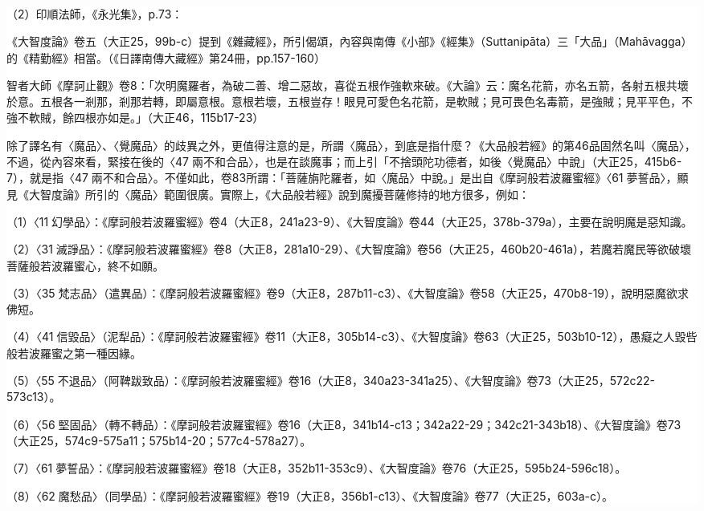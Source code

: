 [^130]: 〔法〕－【宋】【元】【明】【宮】【石】。（大正25，99d，n.25）

[^131]: 十種魔軍。（印順法師，《大智度論筆記》〔C013〕p.206）

[^132]: 坏（ㄆㄧ）：沒有燒過的磚瓦陶器。《說文‧土部》：「坏，瓦未燒。」（《漢語大字典》（一），p.421）

[^133]: 憂＝愛【元】【明】。（大正25，99d，n.35）

[^134]: 部黨：朋黨，徒黨。（《漢語大詞典》（十），p.654）

[^135]: （1）參見Lamotte（1944, p.341,
n.2）：此等頌文可見諸Suttanipāta（《經集》）v.436-
v.439、v.443-v.445、v.449頌以及Lalitavistara（梵本《方廣大莊嚴經》，ed.
S. LEFMANN, Halle a. S., 1902.）, pp.262-263，但略有差異。

（2）印順法師，《永光集》，p.73：

《大智度論》卷五（大正25，99b-c）提到《雜藏經》，所引偈頌，內容與南傳《小部》《經集》（Suttanipāta）三「大品」（Mahāvagga）的《精勤經》相當。（《日譯南傳大藏經》第24冊，pp.157-160）

[^136]: 《華嚴經》中亦提及菩薩摩訶薩有十種魔業及十種捨離魔業，參見《大方廣佛華嚴經》卷42（大正9，663a13-b18）。

[^137]: 《雜阿含經》卷6（120經）（大正2，39b25-c14），《雜阿含經》卷6（124、125經）（大正2，40b19-c28）。

[^138]: 動是魔縛，不動法印。（印順法師，《大智度論筆記》〔C013〕p.206）

[^139]: 永明延壽《宗鏡錄》卷25：「若遇順境而起軟賊，即是華箭射體；若遇逆緣而起強賊，即是毒箭入心。」（大正48，556a6-8）

[^140]: （丹本注云五欲箭也）八字夾註＝（五情箭）三字本文【聖】＝（五欲箭）三字夾註【石】〔丹本注云五欲箭也〕八字－【宋】【元】【明】【宮】。（大正25，99d，n.45）；另參見慧琳撰，《一切經音義》卷10「慾箭」條：「慾心與境相應，如箭之中也。」（大正54，369b10）因為五欲之法能害人，所以稱之為「箭」。

智者大師《摩訶止觀》卷8：「次明魔羅者，為破二善、增二惡故，喜從五根作強軟來破。《大論》云：魔名花箭，亦名五箭，各射五根共壞於意。五根各一剎那，剎那若轉，即屬意根。意根若壞，五根豈存！眼見可愛色名花箭，是軟賊；見可畏色名毒箭，是強賊；見平平色，不強不軟賊，餘四根亦如是。」（大正46，115b17-23）

[^141]: 參見釋厚觀、郭忠生合編，〈《大智度論》之本文相互索引〉，《正觀》（6），p.299，注解第170：《大智度論》引稱為〈魔品〉、〈覺魔品〉的地方，不在少數，如：《大智度論》卷1：「欲說魔幻、魔偽、魔事故。」（大正25，59b7）《大智度論》卷5：「般若波羅蜜〈覺魔品〉中，佛自說魔事、魔業。」（大正25，99b17-18）《大智度論》卷5：「何等是魔事？如〈覺魔品〉中說。」（大正25，99c23）《大智度論》卷49：「不捨頭陀功德者，如後〈覺魔品〉中說。」（大正25，415b6-7）《大智度論》卷56：「如是等，魔隨前人意所趣向，因而壞之，是名得便。如〈魔品〉中廣說。」（大正25，458c14-15）《大智度論》卷77：「惡魔是菩薩怨賊，常求菩薩便，如〈魔品〉中。以菩薩深行般若波羅蜜故，魔大作方便，壞菩薩心。」（大正25，604a27-29）《大智度論》卷83：「菩薩旃陀羅者，如〈魔品〉中說。」（大正25，636b1）等。

除了譯名有〈魔品〉、〈覺魔品〉的歧異之外，更值得注意的是，所謂〈魔品〉，到底是指什麼？《大品般若經》的第46品固然名叫〈魔品〉，不過，從內容來看，緊接在後的〈47
兩不和合品〉，也是在談魔事；而上引「不捨頭陀功德者，如後〈覺魔品〉中說」（大正25，415b6-7），就是指〈47
兩不和合品〉。不僅如此，卷83所謂：「菩薩旃陀羅者，如〈魔品〉中說。」是出自《摩訶般若波羅蜜經》〈61
夢誓品〉，顯見《大智度論》所引的〈魔品〉範圍很廣。實際上，《大品般若經》說到魔擾菩薩修持的地方很多，例如：

（1）〈11
幻學品〉：《摩訶般若波羅蜜經》卷4（大正8，241a23-9）、《大智度論》卷44（大正25，378b-379a），主要在說明魔是惡知識。

（2）〈31
滅諍品〉：《摩訶般若波羅蜜經》卷8（大正8，281a10-29）、《大智度論》卷56（大正25，460b20-461a），若魔若魔民等欲破壞菩薩般若波羅蜜心，終不如願。

（3）〈35
梵志品〉（遣異品）：《摩訶般若波羅蜜經》卷9（大正8，287b11-c3）、《大智度論》卷58（大正25，470b8-19），說明惡魔欲求佛短。

（4）〈41
信毀品〉（泥犁品）：《摩訶般若波羅蜜經》卷11（大正8，305b14-c3）、《大智度論》卷63（大正25，503b10-12），愚癡之人毀呰般若波羅蜜之第一種因緣。

（5）〈55
不退品〉（阿鞞跋致品）：《摩訶般若波羅蜜經》卷16（大正8，340a23-341a25）、《大智度論》卷73（大正25，572c22-573c13）。

（6）〈56
堅固品〉（轉不轉品）：《摩訶般若波羅蜜經》卷16（大正8，341b14-c13；342a22-29；342c21-343b18）、《大智度論》卷73（大正25，574c9-575a11；575b14-20；577c4-578a27）。

（7）〈61
夢誓品〉：《摩訶般若波羅蜜經》卷18（大正8，352b11-353c9）、《大智度論》卷76（大正25，595b24-596c18）。

（8）〈62
魔愁品〉（同學品）：《摩訶般若波羅蜜經》卷19（大正8，356b1-c13）、《大智度論》卷77（大正25，603a-c）。



[^1]: 《大通方廣懺悔滅罪莊嚴成佛經》卷3（大正85，1351b12-19）。
[^2]: 《大智度論》卷41：「無等名為佛，所以者何？一切眾生、一切法無與等者，是菩提心與佛相似。所以者何？因似果故，是名無等等心，是心無事不行，不求恩惠深固決定。」（大正25，362c29-363a3）
[^3]: 比：3.類，輩。《漢書•敘傳上》："班侍中本大將軍所舉，宜寵異之，益求其比，以輔聖德。"顏師古注："比，類也。"（《漢語大詞典》（五），p.258）
[^4]: 智＝知【宋】【元】【明】【宮】。（大正25，94d，n.13）
[^5]: 參見《大方等大集經》卷29〈12 無盡意菩品〉：
[^6]: 參見Lamotte（1944, p.311,
[^7]: 參見Lamotte（1944, p.311,
[^8]: 須達那（Sudhana），即是善財。
[^9]: 由＝遊【聖】。（大正25，94d，n.17）
[^10]: 耶＝那【石】。（大正25，94d，n.18）
[^11]: 𨢘：同「醯」。（《漢語大字典》（六），p.3593）
[^12]: 菩＝薩【元】【明】。（大正25，94d，n.22）
[^13]: 他＝陀【宋】【元】【明】【宮】。（大正25，94d，n.23）
[^14]: 烏＝象【宮】。（大正25，94d，n.28）
[^15]: 《大正藏》原作「𨢘」（大正25，94c6），今依《高麗藏》作「非」（第14冊，420c9）。
[^16]: 尼＝尸【明】【宮】。（大正25，94d，n.31）
[^17]: 陀＝他【宋】【元】【明】【宮】＊。（大正25，94d，n.42）
[^18]: 曰＝越【明】。（大正25，94d，n.44）
[^19]: 心＋（非為二三千大千國土微塵等眾生故發心）【聖】。（大正25，95d，n.2）
[^20]: 為－【宋】【元】【明】【宮】。（大正25，95d，n.5）
[^21]: 菩薩十大願相。（印順法師，《大智度論筆記》〔C014〕p.208）
[^22]: 參見《摩訶般若波羅蜜多經》卷4〈13
[^23]: （1）舍利弗說摩訶薩義，參見《摩訶般若波羅蜜經》卷4〈14
[^24]: 三事次第：1、得陀羅尼，2、得諸三昧，行空、無相、無作，3、已得等忍。
[^25]: 陀羅尼門，釋名：能持善不失，能遮惡不生。（印順法師，《大智度論筆記》〔A048〕p.83）
[^26]: 印順法師，《大樹緊那羅王所問經偈頌講記》，《華雨集》（一），pp.106-107：
[^27]: 九智：法智、類智（比智）、世俗智、他心智、苦智、集智、滅智、道智、無生智；如再加上「盡智」則為「十智」。「十智」之意涵，參見《大智度論》卷23（大正25，232c18-234a14）。
[^28]: （丹注云除盡智）六字夾註＝（除盡智）三字夾註【宋】【元】【明】【宮】＝（除盡智）三字本文【聖】＝（丹注云除盡智也）七字夾註【石】。（大正25，95d，n.41）
[^29]: （丹注云一意識）六字夾註＝（一意識）三字夾註【宋】【元】【明】〔丹注云一意識〕－【宮】＝（一意識也）四字夾註【石】＝（意識）二字本文【聖】。（大正25，95d，n.42）
[^30]: 陀羅尼功能：持所聞法不失，持令不墮二地，持令不為魔動。（印順法師，《大智度論筆記》〔A048〕p.83）
[^31]: 陀羅尼體：念力能持。（印順法師，《大智度論筆記》〔A048〕p.83）
[^32]: 間日瘧病：即隔日瘧，每隔一天發作一次。參見智者大師《禪門章》卷1：「問：事鄣除是伏，性鄣除是斷者，有頂禪那得還生欲耶？答：譬如瘧病，雖間日不發，後日即發。間日譬伏事善，得善譬斷性，雖復得差，非是永斷，明平復瘧。世智斷性鄣，非無漏斷，雖生有頂，還墮三途，如平明復瘧也。故《大經》云：世醫所療治，雖差已復生，即此義也。」（《卍新續藏》55，660a10-15）
[^33]: 陀羅尼數類：廣說無量，略說五百，如聞持陀羅尼、分別知、入音聲、寂滅、無邊旋、隨地觀、威德、華嚴、淨音、虛空藏、海藏、分別諸法地、明諸法義陀羅尼等。（印順法師，《大智度論筆記》〔A048〕p.83）
[^34]: （1）《大正藏》及《高麗藏》原皆作「陀隣尼」（第14冊，422b13），今依前後文作「陀羅尼」。
[^35]: 另參見《大智度論》卷28（大正25，268a15-23）。
[^36]: 諸＝語【宋】【元】【明】【宮】【聖】【石】。（大正25，96d，n.14）
[^37]: 殊方：1.不同的方法、方向或旨趣。2.遠方，異域。漢班固《西都賦》："踰崑崙，越巨海，殊方異類，至於三萬里。"（《漢語大詞典》（五），p.158）
[^38]: 鞾（ㄒㄩㄝ）：同「靴」。（《漢語大字典》（七），p.4345）
[^39]: 菩薩作是念－【宋】【元】【明】【宮】【聖】。（大正25，96d，n.23）
[^40]: 德－【宋】【元】【明】【宮】。（大正25，96d，n.26）
[^41]: 音淨＝淨音【宋】【元】【明】【宮】。（大正25，96d，n.30）
[^42]: 參見《摩訶般若波羅蜜經》卷23：「菩薩摩訶薩行般若波羅蜜時，能具足無相尸羅波羅蜜而入菩薩位，入菩薩位已得無生法忍，行道種智得報得五神通，住五百陀羅尼門，得四無閡智，從一佛國至一佛國供養諸佛，成就眾生淨佛國土，雖入五道中，生死業報不能染污。」（大正8，390b24-c1）
[^43]: 另外，「聲聞法中何以無陀羅尼名，但大乘中有」，參見《大智度論》卷28（大正25，269b7-23）。
[^44]: 三三昧，三者差別：
[^45]: 參見《長阿含經》卷8（9經）《眾集經》（大正1，50b1-2）；《增壹阿含經》卷16（大正2，630a29-b17）；《阿毘達磨大毘婆沙論》卷104（大正27，538a19-541c16）；《大智度論》卷20（大正25，206a8-208a2）。
[^46]: 五塵：色、聲、香、味、觸。
[^47]: 參見《阿毘達磨大毘婆沙論》卷33（大正27，172a10-27）。
[^48]: 實相：所謂畢竟空。（印順法師，《大智度論筆記》〔C003〕p.184）
[^49]: 恐怖：見有見無。（印順法師，《大智度論筆記》〔C012〕p.204）
[^50]: 參見《中論》卷3〈18
[^51]: 有關十八空，參見《大智度論》卷31（大正25，285b1-296b3）。
[^52]: 〔丹注云五道生有本有死有中有業〕十四字－【宮】【聖】〔丹注云〕－【宋】【元】【明】【石】。（大正25，96d，n.43）
[^53]: 三三昧之殊勝：能得涅槃門，令心平等不動，唯此是實三昧。（印順法師，《大智度論筆記》〔A049〕p.84）
[^54]: 三三昧與餘定之比較：餘或愛多、慢多、見多，此實。（印順法師，《大智度論筆記》〔A049〕p.84）
[^55]: 空＝定【宋】【元】【明】【宮】【聖】。（大正25，96d，n.44）
[^56]: （印順法師，《大智度論筆記》〔A023〕p.43）
[^57]: 非禪－【宮】【聖】。（大正25，97d，n.2）
[^58]: 四空定－【宋】【元】【明】【宮】。（大正25，97d，n.3）
[^59]: 四辯：即四無礙解，或四無礙智──1、義無礙智，2、法無礙智，3、辭無礙智，4、樂說無礙智（辯無礙解）。參見《大智度論》卷25（大正25，246a22-247b2）。
[^60]: 《大智度論》卷21：「八背捨者，內有色外亦觀色是初背捨，內無色外觀色是第二背捨，淨背捨身作證第三背捨，四無色定及滅受想定是五，合為八背捨。背是淨潔五欲，離是著心，故名背捨。」（大正25，215a7-11）詳見《大智度論》卷21（大正25，215a11-216a3）。
[^61]: 八勝處：1、內有色想觀外色少勝處，2、內有色想觀外色多勝處，3、內無色想觀外色少勝處，4、內無色想觀外色多勝處，5、青勝處，6、黃勝處，7、赤勝處，8、白勝處。
[^62]: 九次第定：次第出入四禪、四無色乃至滅受想定（滅盡定）。
[^63]: 十一切處：即十遍處，觀地、水、火、風、青、黃、赤、白、空、識之十法，使其一一周遍於一切處也。
[^64]: 三昧之數類：或言二十三，或言六十五，或言五百。大乘廣則無量，略則百八。（印順法師，《大智度論筆記》〔A049〕p.85）
[^65]: 《大智度論》卷17：「禪定相略說有二十三種：八味、八淨、七無漏。」（大正25，187a26-27）
[^66]: 《阿毘達磨大毘婆沙論》卷169：「此二十三若廣建立成六十五等至：謂前二十三加四無量、四無礙解、八解脫、八勝處、十遍處、六通、無諍、願智所依。」（大正27，852c5-7）
[^67]: 嚬呻＝頻申【宋】【元】【宮】【聖】。（大正25，97d，n.8）
[^68]: 莊嚴＝疾【宋】【元】【明】【宮】。（大正25，97d，n.10）
[^69]: 參見《摩訶般若波羅蜜經》卷5〈18
[^70]: 觀空名得三昧。得實相三昧：行三三昧。（印順法師，《大智度論筆記》〔A049〕p.85）
[^71]: 《大通方廣懺悔滅罪莊嚴成佛經》卷3（大正85，1351b20-c6）。
[^72]: 二忍 ┬ 等　忍 ── 眾生中等忍 ┬--- 因
[^73]: 生等＝等心等念眾生，眾生空相一等無異。
[^74]: 相－【宋】【元】【明】【宮】。（大正25，97d，n.26）
[^75]: 答難：等觀眾生不墮顛倒難。（印順法師，《大智度論筆記》〔C010〕p.201）
[^76]: 生忍＝心等無礙直入不退。（印順法師，《大智度論筆記》〔C012〕p.204）
[^77]: 法等＝諸法入不二門、入實相門。（印順法師，《大智度論筆記》〔C012〕p.204）
[^78]: 參見《維摩詰所說經》卷2〈9
[^79]: 深法忍：實相法中深入不轉無礙。（印順法師，《大智度論筆記》〔A050〕p.86）
[^80]: 印順法師，《大智度論》（標點本）（一），p.194校勘：「此二行偈舊刻分開為四句。」
[^81]: 無生忍：得解脫，捨相待，滅戲論，斷言語，心通無礙，不動不退。
[^82]: （丹注云於邪見得離故言解脫也）十三字夾註＝（於邪見得離故言解脫）九字夾註【宋】【元】【明】【石】＝（於邪見得離故言解脫）九字本文【聖】〔丹注云於邪見得離故言解脫也〕十三字－【宮】。（大正25，97d，n.31）
[^83]: （空非...是）十五字＝（非空非不空非空不取故言非如是）十四字【聖】。（大正25，97d，n.32）
[^84]: 〔丹注云於空不取故言非也〕十一字－【宮】〔丹注云〕－【宋】【元】【明】【石】。（大正25，97d，n.33）
[^85]: 無生法忍：助佛道初門。（印順法師，《大智度論筆記》〔C010〕p.200）
[^86]: 參見《大智度論》卷5（大正25，95c1-96b29）。
[^87]: 《摩訶般若波羅蜜經》卷1〈1 序品〉（大正8，217a15）。
[^88]: 大－【宋】【元】【明】【宮】。（大正25，97d，n.35）
[^89]: （丹注云得佛得道時所得也）十一字＝（得佛道時所得）六字【聖】＝（得佛得道時所得也）【石】〔丹注云得佛得道時所得也〕十一字－【宮】。（大正25，97d，n.36）
[^90]: 共凡夫陀羅尼：聞持、分別眾生、歸命不捨救護陀羅尼。（印順法師，《大智度論筆記》〔A048〕p.83）〔「不捨救護」，《大正藏》作「救護不捨」〕
[^91]: 參見Lamotte（1944, p.329,
[^92]: ┌ 身能飛行，如鳥無礙
[^93]: 參見Lamotte（1944, p.329,
[^94]: 三乘聖果不同：佛有聖如意通；餘無。（印順法師，《大智度論筆記》〔C008〕p.196）
[^95]: 從四如意足生，次第生，非一時（緣色故）。（印順法師，《大智度論筆記》〔A051〕p.86）
[^96]: 覆＝麁【宋】【元】【明】【宮】。（大正25，98d，n.5）
[^97]: 有關天眼通，參見《阿毘達磨大毘婆沙論》卷149-150（大正27，763b29-767b5）；《阿毘達磨俱舍論》卷27〈7
[^98]: 見＝是【宋】【元】【明】【宮】【聖】【石】。（大正25，98d，n.6）
[^99]: 二種菩薩：得法身、未得法身。
[^100]: 參見《大智度論》卷7（大正25，112b16-c2）。
[^101]: 參見Lamotte（1944, p.331,
[^102]: 三乘聖果不同：天眼小羅漢一二，大羅漢辟支二三。（印順法師，《大智度論筆記》〔C008〕p.196）
[^103]: 識宿命通：所識境相，大小差別。（印順法師，《大智度論筆記》〔A051〕p.86）
[^104]: 參見Lamotte（1944, p.332, n.2）：《阿毘達磨俱舍論》卷27〈7
[^105]: 三乘聖果不同：宿命，二乘極知八萬，菩薩佛無量。（印順法師，《大智度論筆記》〔C008〕p.196）
[^106]: 知他心通：所知境，能得因。他心智之前相。（印順法師，《大智度論筆記》〔A051〕p.86）
[^107]: 另參見《大智度論》卷28〈1 序品〉（大正25，265b17-266b11）。
[^108]: 《阿毘達磨俱舍論》卷27〈7
[^109]: 綺語之報：雖實而人不信。（印順法師，《大智度論筆記》〔A052〕p.89）
[^110]: 四向：1.向著四面，四出。2.四周，四方。（《漢語大詞典》（三），p.577）
[^111]: 參見Lamotte（1944, p.334,
[^112]: 《大莊嚴論經》卷7：
[^113]: 貪利養如毛繩縛。（印順法師，《大智度論筆記》〔H001〕p.386）
[^114]: 七寶，《增壹阿含經》卷26：「所謂七寶者，金、銀、水精、琉璃、馬瑙、赤珠、車磲。」（大正2，695b14-15）《佛本行集經》卷1：「七寶莊嚴，所謂金、銀、頗梨、琉璃、赤真珠等、車磲、馬瑙而以挍飾。」（大正3，656c2-4）
[^115]: 參見《大莊嚴論經》卷7（41經）（大正4，292c12-293a21）。
[^116]: 訥口：謂不善於說話。《史記‧李將軍列傳》："廣訥口少言，與人居則畫地為軍陳，射闊狹以飲。"（《漢語大詞典》（十一），p.67）
[^117]: （1）
[^118]: 參見《長阿含經》卷10〈9
[^119]: 小＝少【宋】【元】【明】【宮】。（大正25，99d，n.9）
[^120]: 參見《長阿含經》卷14（21經）《梵動經》（大正1，88b12-94a14）；《梵網六十二見經》（大正1，266a）。
[^121]: 參見《小品般若波羅蜜經》卷7（大正8，566a11-19）；《摩訶般若波羅蜜經》卷17（大正8，344a3-22）；《大般若波羅蜜多經》卷450（大正7，269a5-c2）；《大般若波羅蜜多經》卷515（大正7，635a12-c3）；《佛說佛母出生三法藏般若波羅蜜多經》卷17（大正8，644a24-b8）。
[^122]: 想＝相【聖】＊。（大正25，99d，n.11）
[^123]: 慧眼：見諸法實相。（印順法師，《大智度論筆記》〔A053〕p.89）
[^124]: 心如水精 ┬ 隨物著中而受 --- 凡心想智力，見諸法異
[^125]: 實相：非空非不空，不有非不有。（印順法師，《大智度論筆記》〔C003〕p.185）
[^126]: 如來四無所畏：一、一切智無畏，二、漏盡無畏，三、說障道無畏，四、盡苦道無畏。參見《佛說大乘菩薩藏正法經》卷13〈4
[^127]: 菩薩說法四無所畏：1、於法不忘失，2、隨機應量失〔案：疑為「隨機應量說」之筆誤〕，3、非他所能難，4、巧答斷他疑。（印順法師，《大智度論筆記》〔A023〕p.44）
[^128]: 有關四魔，參見《大智度論》卷56（大正25，458c3-15），卷63（大正25，503c25-504a2），卷68〈46
[^129]: 參見《摩訶般若波羅蜜經》卷13〈46